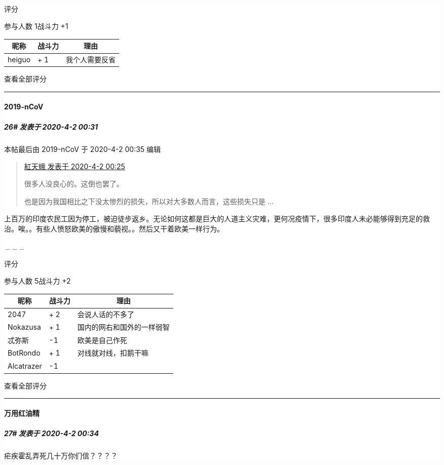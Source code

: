评分


 参与人数 1战斗力 +1

|昵称|战斗力|理由|
|----|---|---|
| heiguo| + 1|我个人需要反省|


查看全部评分


-----

####  2019-nCoV  
##### 26#       发表于 2020-4-2 00:31


 本帖最后由 2019-nCoV 于 2020-4-2 00:35 编辑 
<blockquote><a href="httphttps://bbs.saraba1st.com/2b/forum.php?mod=redirect&amp;goto=findpost&amp;pid=46949669&amp;ptid=1922017" target="_blank">紅天蛾 发表于 2020-4-2 00:25</a>

很多人没良心的。这倒也罢了。


也是因为我国相比之下没太惨烈的损失，所以对大多数人而言，这些损失只是 ...</blockquote>
上百万的印度农民工因为停工，被迫徒步返乡。无论如何这都是巨大的人道主义灾难，更何况疫情下，很多印度人未必能够得到充足的救治。唉。。有些人愤怒欧美的傲慢和藐视。。然后又干着欧美一样行为。


﹍﹍﹍

评分


 参与人数 5战斗力 +2

|昵称|战斗力|理由|
|----|---|---|
| 2047| + 2|会说人话的不多了|
| Nokazusa| + 1|国内的网右和国外的一样弱智|
| 忒弥斯|-1|欧美是自己作死|
| BotRondo| + 1|对线就对线，扣鹅干嘛|
| Alcatrazer|-1||


查看全部评分


-----

####  万用红油精  
##### 27#       发表于 2020-4-2 00:34


疟疾霍乱弄死几十万你们信？？？？
